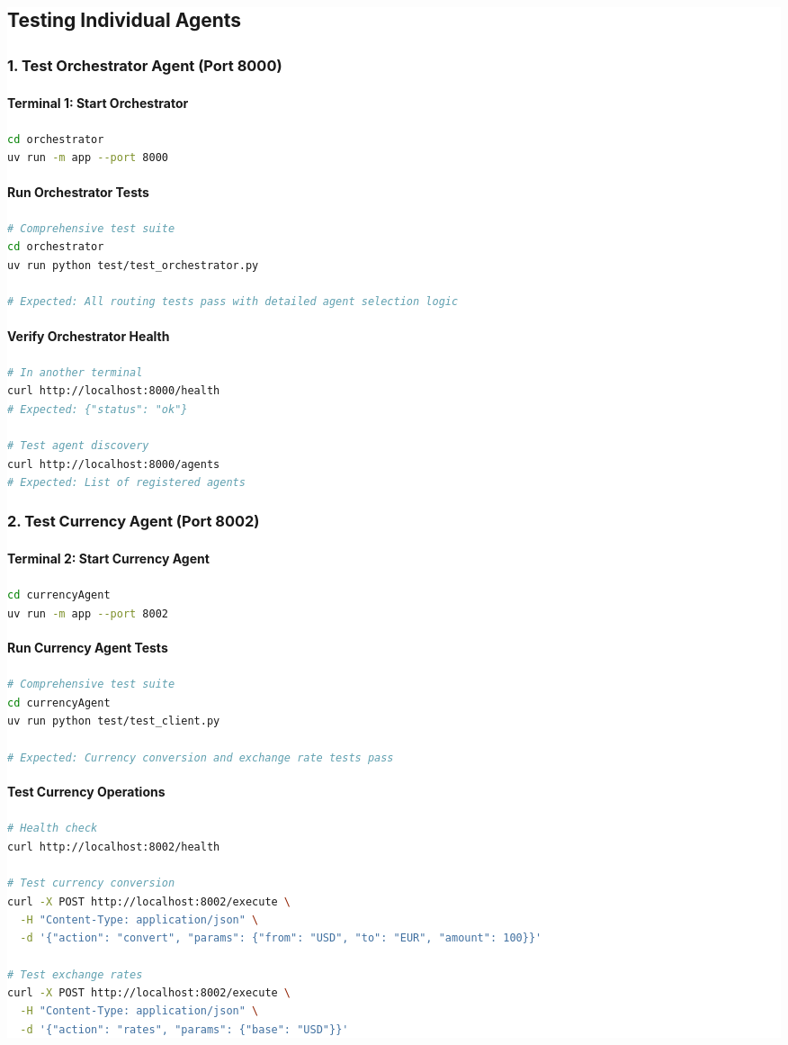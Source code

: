 ## Testing Individual Agents

### 1. Test Orchestrator Agent (Port 8000)

#### Terminal 1: Start Orchestrator
```bash
cd orchestrator
uv run -m app --port 8000
```

#### Run Orchestrator Tests
```bash
# Comprehensive test suite
cd orchestrator
uv run python test/test_orchestrator.py

# Expected: All routing tests pass with detailed agent selection logic
```

#### Verify Orchestrator Health
```bash
# In another terminal
curl http://localhost:8000/health
# Expected: {"status": "ok"}

# Test agent discovery
curl http://localhost:8000/agents
# Expected: List of registered agents
```

### 2. Test Currency Agent (Port 8002)

#### Terminal 2: Start Currency Agent
```bash
cd currencyAgent
uv run -m app --port 8002
```

#### Run Currency Agent Tests
```bash
# Comprehensive test suite
cd currencyAgent
uv run python test/test_client.py

# Expected: Currency conversion and exchange rate tests pass
```

#### Test Currency Operations
```bash
# Health check
curl http://localhost:8002/health

# Test currency conversion
curl -X POST http://localhost:8002/execute \
  -H "Content-Type: application/json" \
  -d '{"action": "convert", "params": {"from": "USD", "to": "EUR", "amount": 100}}'

# Test exchange rates
curl -X POST http://localhost:8002/execute \
  -H "Content-Type: application/json" \
  -d '{"action": "rates", "params": {"base": "USD"}}'
```

